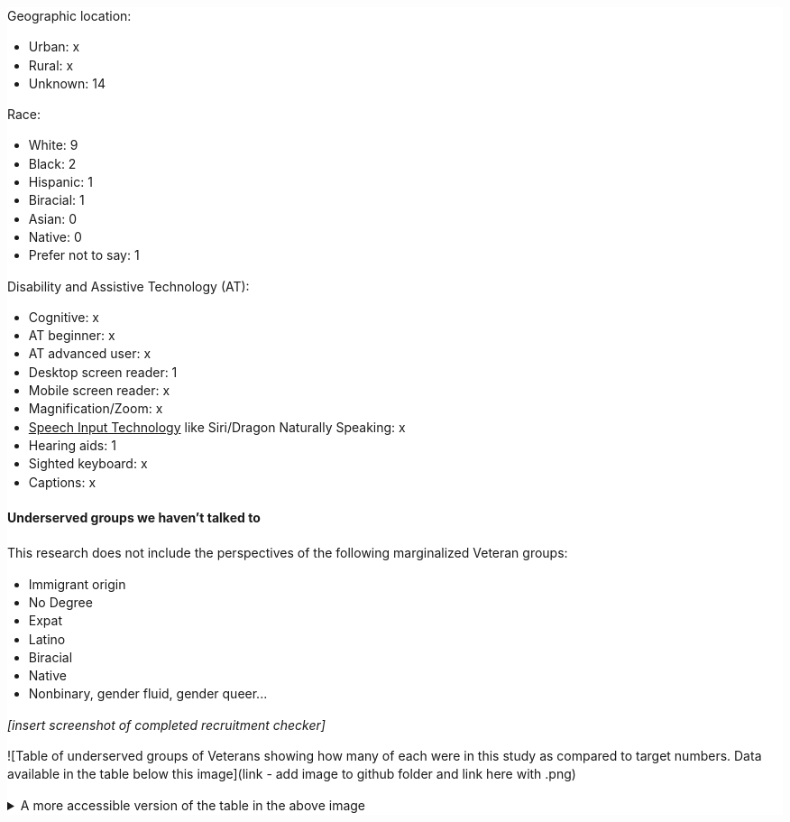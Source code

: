 
Geographic location:
* Urban: x
* Rural: x
* Unknown: 14


Race:
* White: 9
* Black: 2
* Hispanic: 1
* Biracial: 1
* Asian: 0
* Native: 0
* Prefer not to say: 1


Disability and Assistive Technology (AT):
* Cognitive: x
* AT beginner: x
* AT advanced user: x
* Desktop screen reader: 1
* Mobile screen reader: x
* Magnification/Zoom: x
* [Speech Input Technology](https://www.w3.org/WAI/perspective-videos/voice/) like Siri/Dragon Naturally Speaking: x
* Hearing aids: 1
* Sighted keyboard: x
* Captions: x


#### Underserved groups we haven’t talked to 

This research does not include the perspectives of the following marginalized Veteran groups:
* Immigrant origin
* No Degree
* Expat
* Latino
* Biracial
* Native
* Nonbinary, gender fluid, gender queer...


_[insert screenshot of completed recruitment checker]_

![Table of underserved groups of Veterans showing how many of each were in this study as compared to target numbers. Data available in the table below this image](link - add image to github folder and link here with .png)

<details><summary>A more accessible version of the table in the above image</summary></details>
